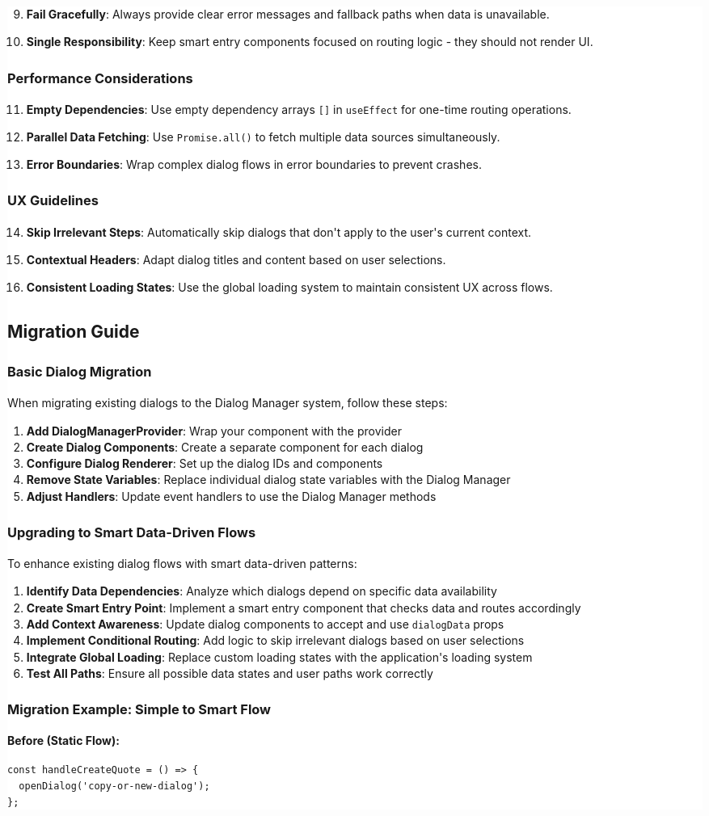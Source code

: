 9. **Fail Gracefully**: Always provide clear error messages and fallback paths when data is unavailable.

10. **Single Responsibility**: Keep smart entry components focused on routing logic - they should not render UI.

### Performance Considerations

11. **Empty Dependencies**: Use empty dependency arrays `[]` in `useEffect` for one-time routing operations.

12. **Parallel Data Fetching**: Use `Promise.all()` to fetch multiple data sources simultaneously.

13. **Error Boundaries**: Wrap complex dialog flows in error boundaries to prevent crashes.

### UX Guidelines

14. **Skip Irrelevant Steps**: Automatically skip dialogs that don't apply to the user's current context.

15. **Contextual Headers**: Adapt dialog titles and content based on user selections.

16. **Consistent Loading States**: Use the global loading system to maintain consistent UX across flows.

## Migration Guide

### Basic Dialog Migration

When migrating existing dialogs to the Dialog Manager system, follow these steps:

1. **Add DialogManagerProvider**: Wrap your component with the provider
2. **Create Dialog Components**: Create a separate component for each dialog
3. **Configure Dialog Renderer**: Set up the dialog IDs and components
4. **Remove State Variables**: Replace individual dialog state variables with the Dialog Manager
5. **Adjust Handlers**: Update event handlers to use the Dialog Manager methods

### Upgrading to Smart Data-Driven Flows

To enhance existing dialog flows with smart data-driven patterns:

1. **Identify Data Dependencies**: Analyze which dialogs depend on specific data availability
2. **Create Smart Entry Point**: Implement a smart entry component that checks data and routes accordingly
3. **Add Context Awareness**: Update dialog components to accept and use `dialogData` props
4. **Implement Conditional Routing**: Add logic to skip irrelevant dialogs based on user selections
5. **Integrate Global Loading**: Replace custom loading states with the application's loading system
6. **Test All Paths**: Ensure all possible data states and user paths work correctly

### Migration Example: Simple to Smart Flow

**Before (Static Flow):**
```tsx
const handleCreateQuote = () => {
  openDialog('copy-or-new-dialog');
};
```

